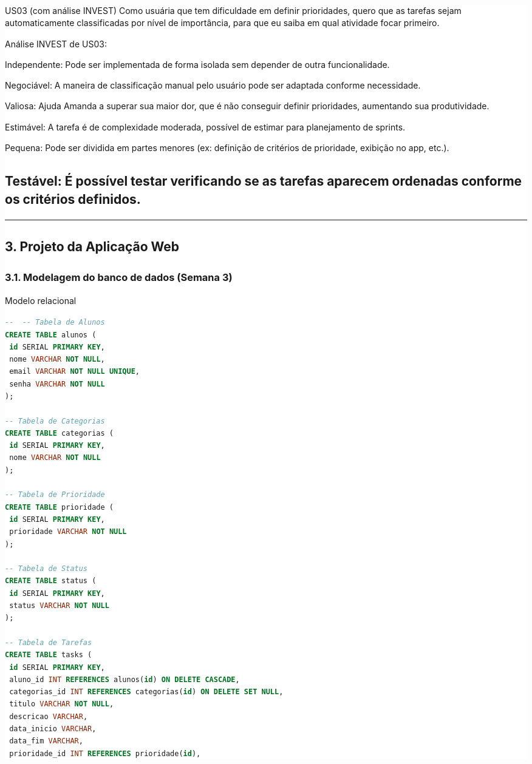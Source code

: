 US03 (com análise INVEST)
Como usuária que tem dificuldade em definir prioridades, quero que as tarefas sejam automaticamente classificadas por nível de importância, para que eu saiba em qual atividade focar primeiro.

Análise INVEST de US03:

Independente: Pode ser implementada de forma isolada sem depender de outra funcionalidade.

Negociável: A maneira de classificação manual pelo usuário pode ser adaptada conforme necessidade.

Valiosa: Ajuda Amanda a superar sua maior dor, que é não conseguir definir prioridades, aumentando sua produtividade.

Estimável: A tarefa é de complexidade moderada, possível de estimar para planejamento de sprints.

Pequena: Pode ser dividida em partes menores (ex: definição de critérios de prioridade, exibição no app, etc.).

Testável: É possível testar verificando se as tarefas aparecem ordenadas conforme os critérios definidos.
---

---

## <a name="c3"></a>3. Projeto da Aplicação Web

### 3.1. Modelagem do banco de dados  (Semana 3)


Modelo relacional
 ```sql
--  -- Tabela de Alunos
CREATE TABLE alunos (
  id SERIAL PRIMARY KEY,
  nome VARCHAR NOT NULL,
  email VARCHAR NOT NULL UNIQUE,
  senha VARCHAR NOT NULL
);

-- Tabela de Categorias
CREATE TABLE categorias (
  id SERIAL PRIMARY KEY,
  nome VARCHAR NOT NULL
);

-- Tabela de Prioridade
CREATE TABLE prioridade (
  id SERIAL PRIMARY KEY,
  prioridade VARCHAR NOT NULL
);

-- Tabela de Status
CREATE TABLE status (
  id SERIAL PRIMARY KEY,
  status VARCHAR NOT NULL
);

-- Tabela de Tarefas
CREATE TABLE tasks (
  id SERIAL PRIMARY KEY,
  aluno_id INT REFERENCES alunos(id) ON DELETE CASCADE,
  categorias_id INT REFERENCES categorias(id) ON DELETE SET NULL,
  titulo VARCHAR NOT NULL,
  descricao VARCHAR,
  data_inicio VARCHAR,
  data_fim VARCHAR,
  prioridade_id INT REFERENCES prioridade(id),
 ```